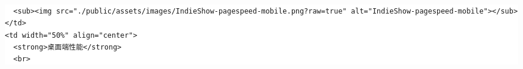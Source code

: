       <sub><img src="./public/assets/images/IndieShow-pagespeed-mobile.png?raw=true" alt="IndieShow-pagespeed-mobile"></sub>
    </td>
    <td width="50%" align="center">
      <strong>桌面端性能</strong>
      <br>